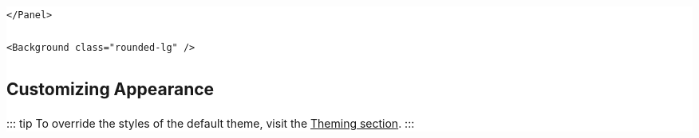     </Panel>

    <Background class="rounded-lg" />
  </VueFlow>
</div>

## Customizing Appearance

::: tip
To override the styles of the default theme, visit the [Theming section](/guide/theming).
:::
